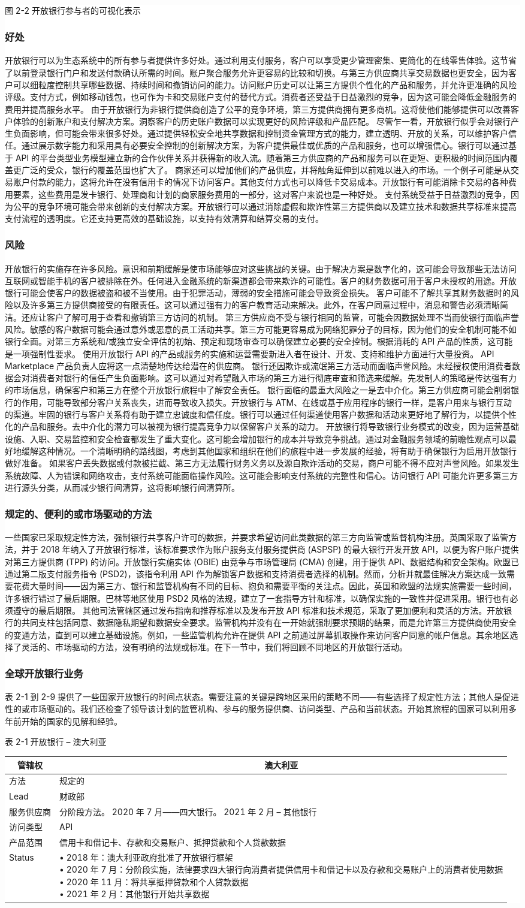 图 2-2 开放银行参与者的可视化表示
### 好处
开放银行可以为生态系统中的所有参与者提供许多好处。通过利用支付服务，客户可以享受更少管理密集、更简化的在线零售体验。这节省了以前登录银行门户和发送付款确认所需的时间。账户聚合服务允许更容易的比较和切换。与第三方供应商共享交易数据也更安全，因为客户可以细粒度控制共享哪些数据、持续时间和撤销访问的能力。访问账户历史可以让第三方提供个性化的产品和服务，并允许更准确的风险评级。支付方式，例如移动钱包，也可作为卡和交易账户支付的替代方式。消费者还受益于日益激烈的竞争，因为这可能会降低金融服务的费用并提高服务水平。
由于开放银行为非银行提供商创造了公平的竞争环境，第三方提供商拥有更多商机。这将使他们能够提供可以改善客户体验的创新账户和支付解决方案。洞察客户的历史账户数据可以实现更好的风险评级和产品匹配。
尽管乍一看，开放银行似乎会对银行产生负面影响，但可能会带来很多好处。通过提供轻松安全地共享数据和控制资金管理方式的能力，建立透明、开放的关系，可以维护客户信任。通过展示数字能力和采用具有必要安全控制的创新解决方案，为客户提供最佳或优质的产品和服务，也可以增强信心。银行可以通过基于 API 的平台类型业务模型建立新的合作伙伴关系并获得新的收入流。随着第三方供应商的产品和服务可以在更短、更积极的时间范围内覆盖更广泛的受众，银行的覆盖范围也扩大了。
商家还可以增加他们的产品供应，并将触角延伸到以前难以进入的市场。一个例子可能是从交易账户付款的能力，这将允许在没有信用卡的情况下访问客户。其他支付方式也可以降低卡交易成本。开放银行有可能消除卡交易的各种费用要素，这些费用是发卡银行、处理商和计划的商家服务费用的一部分，这对客户来说也是一种好处。
支付系统受益于日益激烈的竞争，因为公平的竞争环境可能会带来创新的支付解决方案。开放银行可以通过消除虚假和欺诈性第三方提供商以及建立技术和数据共享标准来提高支付流程的透明度。它还支持更高效的基础设施，以支持有效清算和结算交易的支付。

### 风险
开放银行的实施存在许多风险。意识和前期缓解是使市场能够应对这些挑战的关键。由于解决方案是数字化的，这可能会导致那些无法访问互联网或智能手机的客户被排除在外。任何进入金融系统的新渠道都会带来欺诈的可能性。客户的财务数据可用于客户未授权的用途。开放银行可能会使客户的数据被盗和被不当使用。由于犯罪活动，薄弱的安全措施可能会导致资金损失。
客户可能不了解共享其财务数据时的风险以及许多第三方提供商接受的有限责任。这可以通过强有力的客户教育活动来解决。此外，在客户同意过程中，消息和警告必须清晰简洁。还应让客户了解可用于查看和撤销第三方访问的机制。
第三方供应商不受与银行相同的监管，可能会因数据处理不当而使银行面临声誉风险。敏感的客户数据可能会通过意外或恶意的员工活动共享。第三方可能更容易成为网络犯罪分子的目标，因为他们的安全机制可能不如银行全面。对第三方系统和/或独立安全评估的初始、预定和现场审查可以确保建立必要的安全控制。根据消耗的 API 产品的性质，这可能是一项强制性要求。
使用开放银行 API 的产品或服务的实施和运营需要新进入者在设计、开发、支持和维护方面进行大量投资。 API Marketplace 产品负责人应将这一点清楚地传达给潜在的供应商。
银行还因欺诈或流氓第三方活动而面临声誉风险。未经授权使用消费者数据会对消费者对银行的信任产生负面影响。这可以通过对希望融入市场的第三方进行彻底审查和筛选来缓解。先发制人的策略是传达强有力的市场信息，确保客户和第三方在整个开放银行旅程中了解安全责任。
银行面临的最重大风险之一是去中介化。第三方供应商可能会削弱银行的作用，可能导致部分客户关系丧失，进而导致收入损失。开放银行与 ATM、在线或基于应用程序的银行一样，是客户用来与银行互动的渠道。牢固的银行与客户关系将有助于建立忠诚度和信任度。银行可以通过任何渠道使用客户数据和活动来更好地了解行为，以提供个性化的产品和服务。去中介化的潜力可以被视为银行提高竞争力以保留客户关系的动力。
开放银行将导致银行业务模式的改变，因为运营基础设施、入职、交易监控和安全检查都发生了重大变化。这可能会增加银行的成本并导致竞争挑战。通过对金融服务领域的前瞻性观点可以最好地缓解这种情况。一个清晰明确的路线图，考虑到其他国家和组织在他们的旅程中进一步发展的经验，将有助于确保银行为启用开放银行做好准备。
如果客户丢失数据或付款被拦截、第三方无法履行财务义务以及源自欺诈活动的交易，商户可能不得不应对声誉风险。如果发生系统故障、人为错误和网络攻击，支付系统可能面临操作风险。这可能会影响支付系统的完整性和信心。访问银行 API 可能允许更多第三方进行源头分类，从而减少银行间清算，这将影响银行间清算所。

### 规定的、便利的或市场驱动的方法
一些国家已采取规定性方法，强制银行共享客户许可的数据，并要求希望访问此类数据的第三方向监管或监督机构注册。英国采取了监管方法，并于 2018 年纳入了开放银行标准，该标准要求作为账户服务支付服务提供商 (ASPSP) 的最大银行开发开放 API，以便为客户账户提供对第三方提供商 (TPP) 的访问。开放银行实施实体 (OBIE) 由竞争与市场管理局 (CMA) 创建，用于提供 API、数据结构和安全架构。欧盟已通过第二版支付服务指令 (PSD2)，该指令利用 API 作为解锁客户数据和支持消费者选择的机制。然而，分析并就最佳解决方案达成一致需要花费大量时间——因为第三方、银行和监管机构有不同的目标、抱负和需要平衡的关注点。因此，英国和欧盟的法规实施需要一些时间，许多银行错过了最后期限。巴林等地区使用 PSD2 风格的法规，建立了一套指导方针和标准，以确保实施的一致性并促进采用。银行也有必须遵守的最后期限。
其他司法管辖区通过发布指南和推荐标准以及发布开放 API 标准和技术规范，采取了更加便利和灵活的方法。开放银行的共同支柱包括同意、数据隐私期望和数据安全要求。监管机构并没有在一开始就强制要求预期的结果，而是允许第三方提供商使用安全的变通方法，直到可以建立基础设施。例如，一些监管机构允许在提供 API 之前通过屏幕抓取操作来访问客户同意的帐户信息。其余地区选择了灵活的、市场驱动的方法，没有明确的法规或标准。在下一节中，我们将回顾不同地区的开放银行活动。

### 全球开放银行业务

表 2-1 到 2-9 提供了一些国家开放银行的时间点状态。需要注意的关键是跨地区采用的策略不同——有些选择了规定性方法；其他人是促进性的或市场驱动的。我们还检查了领导该计划的监管机构、参与的服务提供商、访问类型、产品和当前状态。开始其旅程的国家可以利用多年前开始的国家的见解和经验。

表 2-1 开放银行 – 澳大利亚

| 管辖权     | 澳大利亚                                                     |
| ---------- | ------------------------------------------------------------ |
| 方法       | 规定的                                                       |
| Lead       | 财政部                                                       |
| 服务供应商 | 分阶段方法。 2020 年 7 月——四大银行。 2021 年 2 月 – 其他银行 |
| 访问类型   | API                                                          |
| 产品范围   | 信用卡和借记卡、存款和交易账户、抵押贷款和个人贷款数据       |
| Status     | • 2018 年：澳大利亚政府批准了开放银行框架<br/>• 2020 年 7 月：分阶段实施，法律要求四大银行向消费者提供信用卡和借记卡以及存款和交易账户上的消费者使用数据<br/>• 2020 年 11 月：将共享抵押贷款和个人贷款数据<br/>• 2021 年 2 月：其他银行开始共享数据 |
